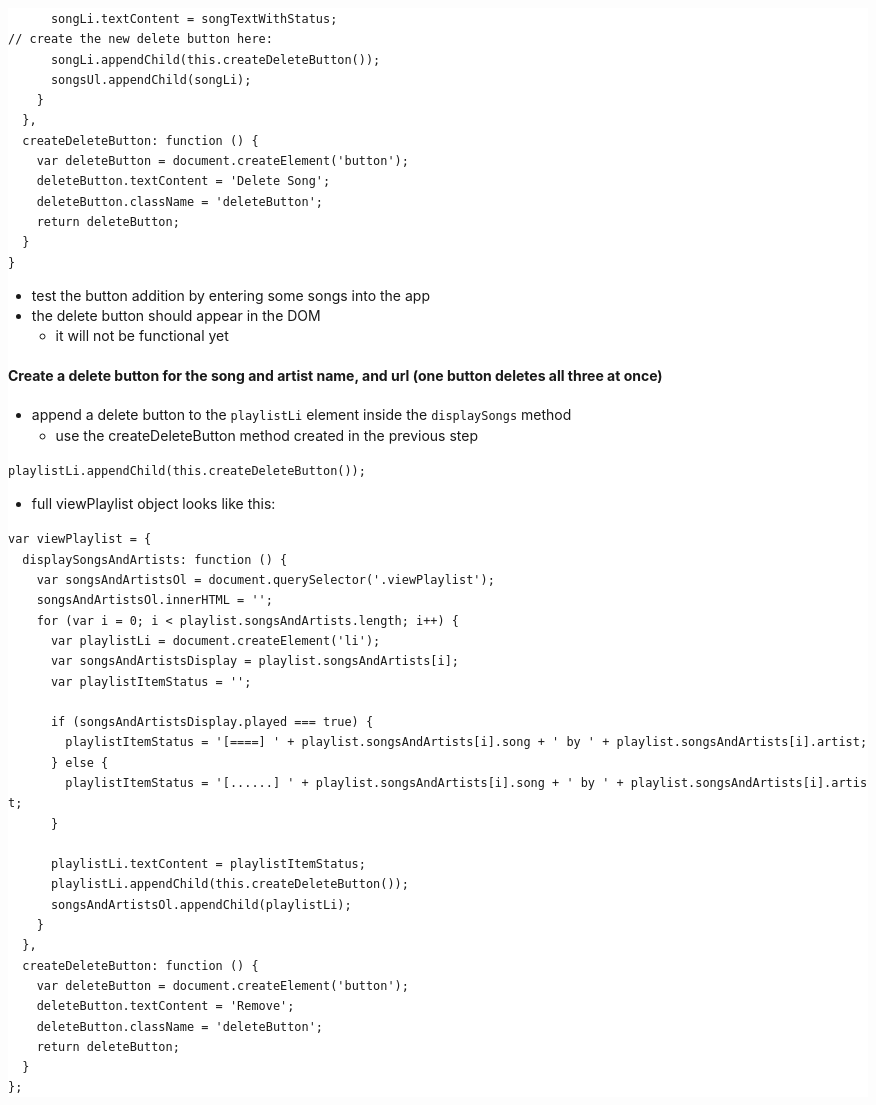 ```
      songLi.textContent = songTextWithStatus;
// create the new delete button here:
      songLi.appendChild(this.createDeleteButton());
      songsUl.appendChild(songLi);
    }
  },
  createDeleteButton: function () {
    var deleteButton = document.createElement('button');
    deleteButton.textContent = 'Delete Song';
    deleteButton.className = 'deleteButton';
    return deleteButton;
  }
}
```

- test the button addition by entering some songs into the app
- the delete button should appear in the DOM
   - it will not be functional yet


#### Create a delete button for the song and artist name, and url (one button deletes all three at once)

- append a delete button to the `playlistLi` element inside the `displaySongs` method
  - use the createDeleteButton method created in the previous step

```
playlistLi.appendChild(this.createDeleteButton());
```

- full viewPlaylist object looks like this:

```
var viewPlaylist = {
  displaySongsAndArtists: function () {
    var songsAndArtistsOl = document.querySelector('.viewPlaylist');
    songsAndArtistsOl.innerHTML = '';
    for (var i = 0; i < playlist.songsAndArtists.length; i++) {
      var playlistLi = document.createElement('li');
      var songsAndArtistsDisplay = playlist.songsAndArtists[i];
      var playlistItemStatus = '';

      if (songsAndArtistsDisplay.played === true) {
        playlistItemStatus = '[====] ' + playlist.songsAndArtists[i].song + ' by ' + playlist.songsAndArtists[i].artist;
      } else {
        playlistItemStatus = '[......] ' + playlist.songsAndArtists[i].song + ' by ' + playlist.songsAndArtists[i].artist;
      }

      playlistLi.textContent = playlistItemStatus;
      playlistLi.appendChild(this.createDeleteButton());
      songsAndArtistsOl.appendChild(playlistLi);
    }
  },
  createDeleteButton: function () {
    var deleteButton = document.createElement('button');
    deleteButton.textContent = 'Remove';
    deleteButton.className = 'deleteButton';
    return deleteButton;
  }
};
```
